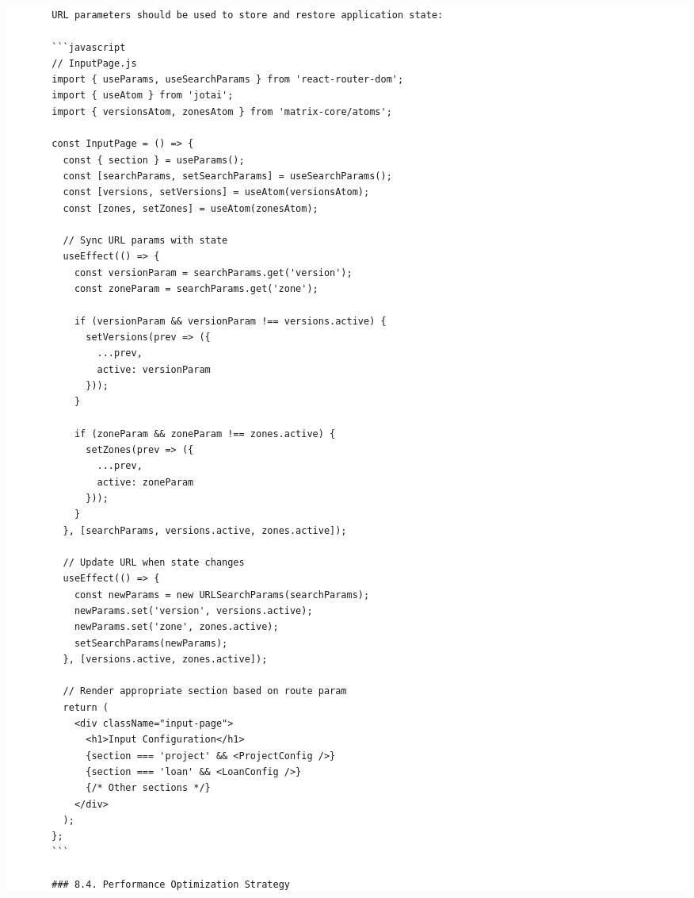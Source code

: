             URL parameters should be used to store and restore application state:
            
            ```javascript
            // InputPage.js
            import { useParams, useSearchParams } from 'react-router-dom';
            import { useAtom } from 'jotai';
            import { versionsAtom, zonesAtom } from 'matrix-core/atoms';
            
            const InputPage = () => {
              const { section } = useParams();
              const [searchParams, setSearchParams] = useSearchParams();
              const [versions, setVersions] = useAtom(versionsAtom);
              const [zones, setZones] = useAtom(zonesAtom);
            
              // Sync URL params with state
              useEffect(() => {
                const versionParam = searchParams.get('version');
                const zoneParam = searchParams.get('zone');
            
                if (versionParam && versionParam !== versions.active) {
                  setVersions(prev => ({
                    ...prev,
                    active: versionParam
                  }));
                }
            
                if (zoneParam && zoneParam !== zones.active) {
                  setZones(prev => ({
                    ...prev,
                    active: zoneParam
                  }));
                }
              }, [searchParams, versions.active, zones.active]);
            
              // Update URL when state changes
              useEffect(() => {
                const newParams = new URLSearchParams(searchParams);
                newParams.set('version', versions.active);
                newParams.set('zone', zones.active);
                setSearchParams(newParams);
              }, [versions.active, zones.active]);
            
              // Render appropriate section based on route param
              return (
                <div className="input-page">
                  <h1>Input Configuration</h1>
                  {section === 'project' && <ProjectConfig />}
                  {section === 'loan' && <LoanConfig />}
                  {/* Other sections */}
                </div>
              );
            };
            ```
            
            ### 8.4. Performance Optimization Strategy
            